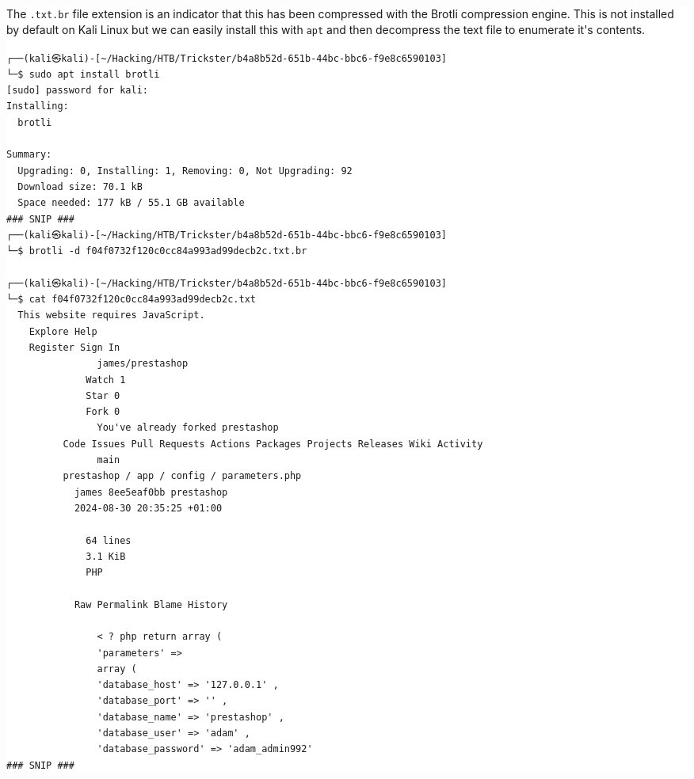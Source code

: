 The `.txt.br` file extension is an indicator that this has been compressed with the Brotli compression engine. This is not installed by default on Kali Linux but we can easily install this with `apt` and then decompress the text file to enumerate it's contents.

```shell
┌──(kali㉿kali)-[~/Hacking/HTB/Trickster/b4a8b52d-651b-44bc-bbc6-f9e8c6590103]
└─$ sudo apt install brotli               
[sudo] password for kali: 
Installing:                     
  brotli
                                                                                       
Summary:
  Upgrading: 0, Installing: 1, Removing: 0, Not Upgrading: 92
  Download size: 70.1 kB
  Space needed: 177 kB / 55.1 GB available
### SNIP ###
┌──(kali㉿kali)-[~/Hacking/HTB/Trickster/b4a8b52d-651b-44bc-bbc6-f9e8c6590103]
└─$ brotli -d f04f0732f120c0cc84a993ad99decb2c.txt.br
                                                                                       
┌──(kali㉿kali)-[~/Hacking/HTB/Trickster/b4a8b52d-651b-44bc-bbc6-f9e8c6590103]
└─$ cat f04f0732f120c0cc84a993ad99decb2c.txt
  This website requires JavaScript.
    Explore Help
    Register Sign In
                james/prestashop
              Watch 1
              Star 0
              Fork 0
                You've already forked prestashop
          Code Issues Pull Requests Actions Packages Projects Releases Wiki Activity
                main
          prestashop / app / config / parameters.php
            james 8ee5eaf0bb prestashop
            2024-08-30 20:35:25 +01:00

              64 lines
              3.1 KiB
              PHP

            Raw Permalink Blame History

                < ? php return array (                                                                                                                                 
                'parameters' =>                                                                                                                                        
                array (                                                                                                                                                
                'database_host' => '127.0.0.1' ,                                                                                                                       
                'database_port' => '' ,                                                                                                                                
                'database_name' => 'prestashop' ,                                                                                                                      
                'database_user' => 'adam' ,                                                                                                                            
                'database_password' => 'adam_admin992'
### SNIP ###
```
